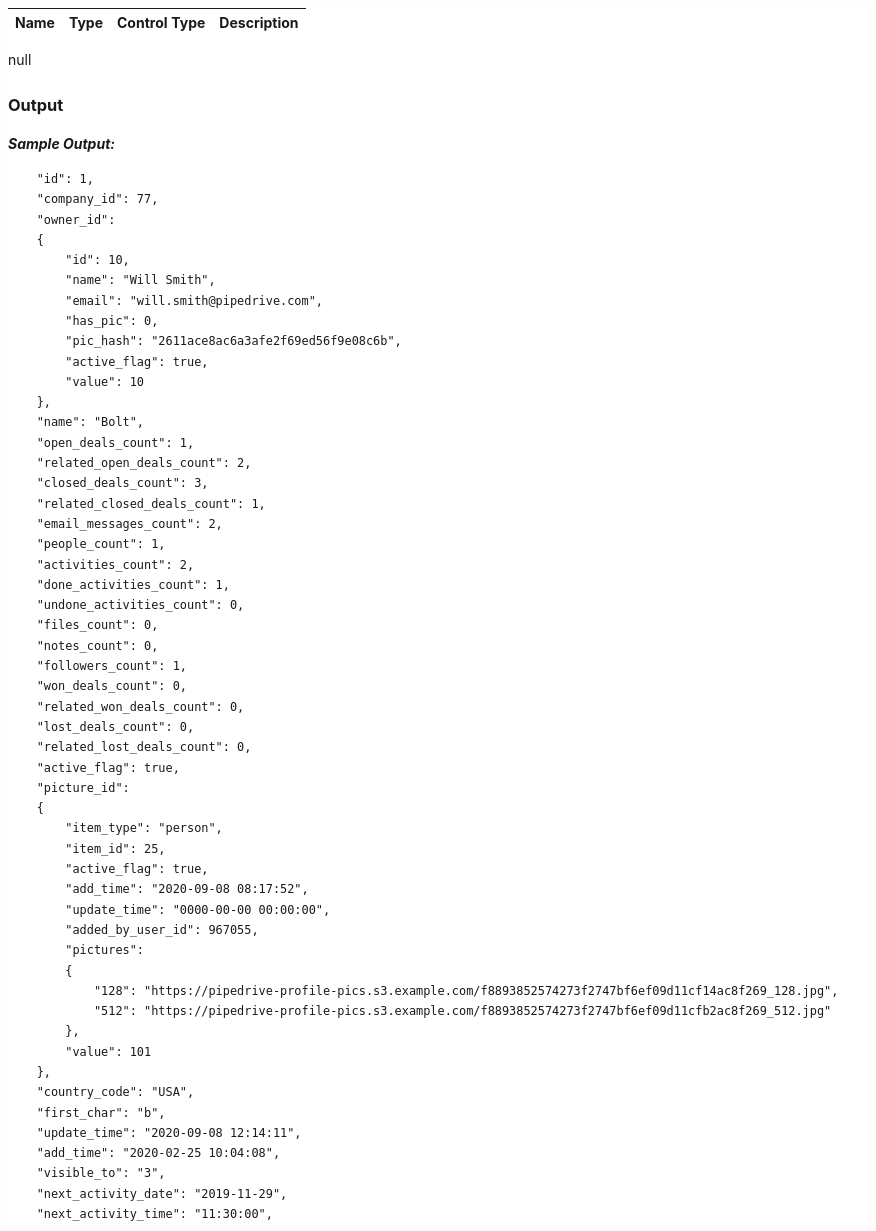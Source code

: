 |      Name      |     Type     |     Control Type     |     Description     |
|:--------------:|:------------:|:--------------------:|:-------------------:|
null


### Output


___Sample Output:___

```{
    "id": 1,
    "company_id": 77,
    "owner_id":
    {
        "id": 10,
        "name": "Will Smith",
        "email": "will.smith@pipedrive.com",
        "has_pic": 0,
        "pic_hash": "2611ace8ac6a3afe2f69ed56f9e08c6b",
        "active_flag": true,
        "value": 10
    },
    "name": "Bolt",
    "open_deals_count": 1,
    "related_open_deals_count": 2,
    "closed_deals_count": 3,
    "related_closed_deals_count": 1,
    "email_messages_count": 2,
    "people_count": 1,
    "activities_count": 2,
    "done_activities_count": 1,
    "undone_activities_count": 0,
    "files_count": 0,
    "notes_count": 0,
    "followers_count": 1,
    "won_deals_count": 0,
    "related_won_deals_count": 0,
    "lost_deals_count": 0,
    "related_lost_deals_count": 0,
    "active_flag": true,
    "picture_id":
    {
        "item_type": "person",
        "item_id": 25,
        "active_flag": true,
        "add_time": "2020-09-08 08:17:52",
        "update_time": "0000-00-00 00:00:00",
        "added_by_user_id": 967055,
        "pictures":
        {
            "128": "https://pipedrive-profile-pics.s3.example.com/f8893852574273f2747bf6ef09d11cf14ac8f269_128.jpg",
            "512": "https://pipedrive-profile-pics.s3.example.com/f8893852574273f2747bf6ef09d11cfb2ac8f269_512.jpg"
        },
        "value": 101
    },
    "country_code": "USA",
    "first_char": "b",
    "update_time": "2020-09-08 12:14:11",
    "add_time": "2020-02-25 10:04:08",
    "visible_to": "3",
    "next_activity_date": "2019-11-29",
    "next_activity_time": "11:30:00",
```